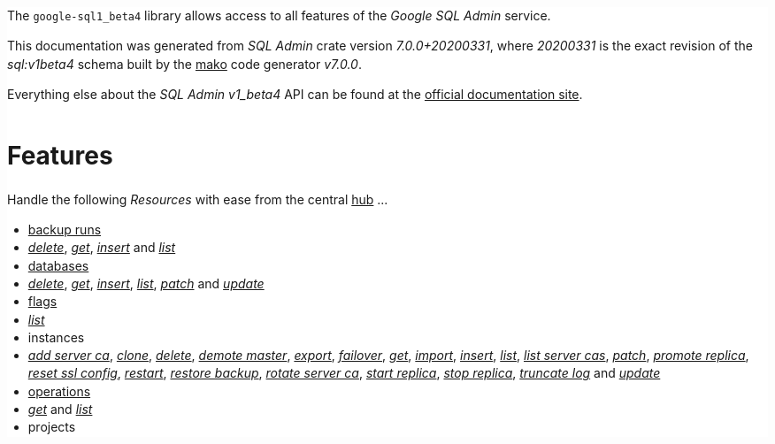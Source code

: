 
The `google-sql1_beta4` library allows access to all features of the *Google SQL Admin* service.

This documentation was generated from *SQL Admin* crate version *7.0.0+20200331*, where *20200331* is the exact revision of the *sql:v1beta4* schema built by the [mako](http://www.makotemplates.org/) code generator *v7.0.0*.

Everything else about the *SQL Admin* *v1_beta4* API can be found at the
[official documentation site](https://developers.google.com/cloud-sql/).
# Features

Handle the following *Resources* with ease from the central [hub](https://docs.rs/google-sql1_beta4/7.0.0+20200331/google_sql1_beta4/SQLAdmin) ...

* [backup runs](https://docs.rs/google-sql1_beta4/7.0.0+20200331/google_sql1_beta4/api::BackupRun)
 * [*delete*](https://docs.rs/google-sql1_beta4/7.0.0+20200331/google_sql1_beta4/api::BackupRunDeleteCall), [*get*](https://docs.rs/google-sql1_beta4/7.0.0+20200331/google_sql1_beta4/api::BackupRunGetCall), [*insert*](https://docs.rs/google-sql1_beta4/7.0.0+20200331/google_sql1_beta4/api::BackupRunInsertCall) and [*list*](https://docs.rs/google-sql1_beta4/7.0.0+20200331/google_sql1_beta4/api::BackupRunListCall)
* [databases](https://docs.rs/google-sql1_beta4/7.0.0+20200331/google_sql1_beta4/api::Database)
 * [*delete*](https://docs.rs/google-sql1_beta4/7.0.0+20200331/google_sql1_beta4/api::DatabaseDeleteCall), [*get*](https://docs.rs/google-sql1_beta4/7.0.0+20200331/google_sql1_beta4/api::DatabaseGetCall), [*insert*](https://docs.rs/google-sql1_beta4/7.0.0+20200331/google_sql1_beta4/api::DatabaseInsertCall), [*list*](https://docs.rs/google-sql1_beta4/7.0.0+20200331/google_sql1_beta4/api::DatabaseListCall), [*patch*](https://docs.rs/google-sql1_beta4/7.0.0+20200331/google_sql1_beta4/api::DatabasePatchCall) and [*update*](https://docs.rs/google-sql1_beta4/7.0.0+20200331/google_sql1_beta4/api::DatabaseUpdateCall)
* [flags](https://docs.rs/google-sql1_beta4/7.0.0+20200331/google_sql1_beta4/api::Flag)
 * [*list*](https://docs.rs/google-sql1_beta4/7.0.0+20200331/google_sql1_beta4/api::FlagListCall)
* instances
 * [*add server ca*](https://docs.rs/google-sql1_beta4/7.0.0+20200331/google_sql1_beta4/api::InstanceAddServerCaCall), [*clone*](https://docs.rs/google-sql1_beta4/7.0.0+20200331/google_sql1_beta4/api::InstanceCloneCall), [*delete*](https://docs.rs/google-sql1_beta4/7.0.0+20200331/google_sql1_beta4/api::InstanceDeleteCall), [*demote master*](https://docs.rs/google-sql1_beta4/7.0.0+20200331/google_sql1_beta4/api::InstanceDemoteMasterCall), [*export*](https://docs.rs/google-sql1_beta4/7.0.0+20200331/google_sql1_beta4/api::InstanceExportCall), [*failover*](https://docs.rs/google-sql1_beta4/7.0.0+20200331/google_sql1_beta4/api::InstanceFailoverCall), [*get*](https://docs.rs/google-sql1_beta4/7.0.0+20200331/google_sql1_beta4/api::InstanceGetCall), [*import*](https://docs.rs/google-sql1_beta4/7.0.0+20200331/google_sql1_beta4/api::InstanceImportCall), [*insert*](https://docs.rs/google-sql1_beta4/7.0.0+20200331/google_sql1_beta4/api::InstanceInsertCall), [*list*](https://docs.rs/google-sql1_beta4/7.0.0+20200331/google_sql1_beta4/api::InstanceListCall), [*list server cas*](https://docs.rs/google-sql1_beta4/7.0.0+20200331/google_sql1_beta4/api::InstanceListServerCaCall), [*patch*](https://docs.rs/google-sql1_beta4/7.0.0+20200331/google_sql1_beta4/api::InstancePatchCall), [*promote replica*](https://docs.rs/google-sql1_beta4/7.0.0+20200331/google_sql1_beta4/api::InstancePromoteReplicaCall), [*reset ssl config*](https://docs.rs/google-sql1_beta4/7.0.0+20200331/google_sql1_beta4/api::InstanceResetSslConfigCall), [*restart*](https://docs.rs/google-sql1_beta4/7.0.0+20200331/google_sql1_beta4/api::InstanceRestartCall), [*restore backup*](https://docs.rs/google-sql1_beta4/7.0.0+20200331/google_sql1_beta4/api::InstanceRestoreBackupCall), [*rotate server ca*](https://docs.rs/google-sql1_beta4/7.0.0+20200331/google_sql1_beta4/api::InstanceRotateServerCaCall), [*start replica*](https://docs.rs/google-sql1_beta4/7.0.0+20200331/google_sql1_beta4/api::InstanceStartReplicaCall), [*stop replica*](https://docs.rs/google-sql1_beta4/7.0.0+20200331/google_sql1_beta4/api::InstanceStopReplicaCall), [*truncate log*](https://docs.rs/google-sql1_beta4/7.0.0+20200331/google_sql1_beta4/api::InstanceTruncateLogCall) and [*update*](https://docs.rs/google-sql1_beta4/7.0.0+20200331/google_sql1_beta4/api::InstanceUpdateCall)
* [operations](https://docs.rs/google-sql1_beta4/7.0.0+20200331/google_sql1_beta4/api::Operation)
 * [*get*](https://docs.rs/google-sql1_beta4/7.0.0+20200331/google_sql1_beta4/api::OperationGetCall) and [*list*](https://docs.rs/google-sql1_beta4/7.0.0+20200331/google_sql1_beta4/api::OperationListCall)
* projects